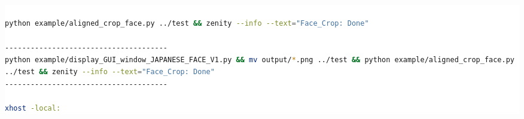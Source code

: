 ```bash

python example/aligned_crop_face.py ../test && zenity --info --text="Face_Crop: Done"

--------------------------------------
python example/display_GUI_window_JAPANESE_FACE_V1.py && mv output/*.png ../test && python example/aligned_crop_face.py ../test && zenity --info --text="Face_Crop: Done"
--------------------------------------

xhost -local:
```